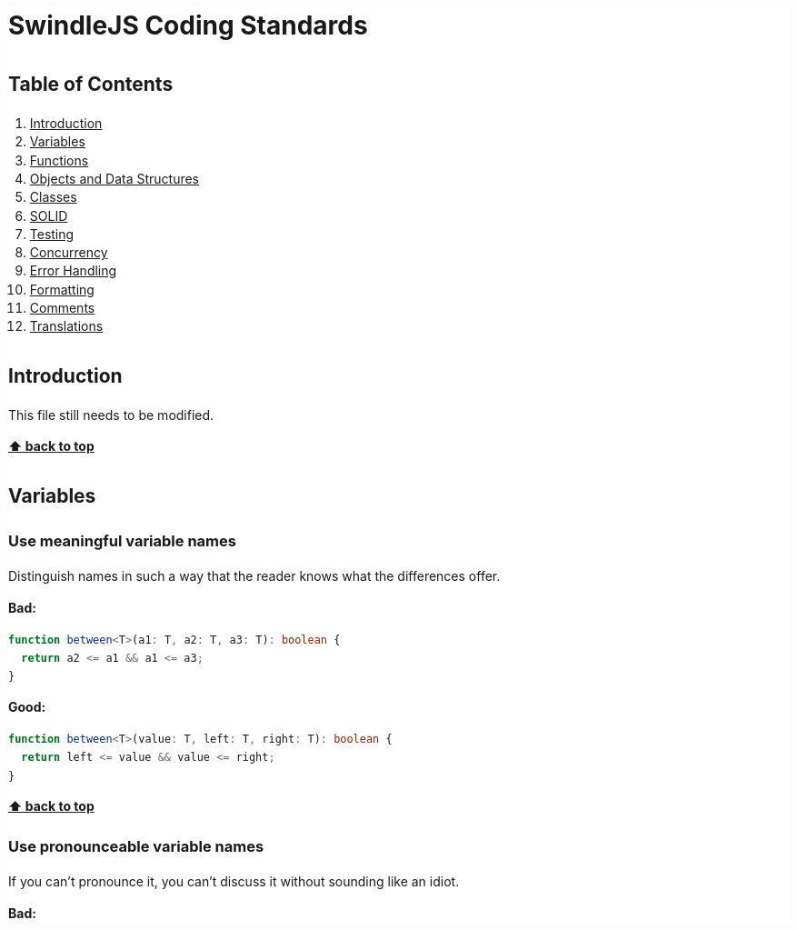 # SwindleJS Coding Standards

## Table of Contents

  1. [Introduction](#introduction)
  2. [Variables](#variables)
  3. [Functions](#functions)
  4. [Objects and Data Structures](#objects-and-data-structures)
  5. [Classes](#classes)
  6. [SOLID](#solid)
  7. [Testing](#testing)
  8. [Concurrency](#concurrency)
  9. [Error Handling](#error-handling)
  10. [Formatting](#formatting)
  11. [Comments](#comments)
  12. [Translations](#translations)

## Introduction

This file still needs to be modified.

**[⬆ back to top](#table-of-contents)**

## Variables

### Use meaningful variable names

Distinguish names in such a way that the reader knows what the differences offer.

**Bad:**

```ts
function between<T>(a1: T, a2: T, a3: T): boolean {
  return a2 <= a1 && a1 <= a3;
}

```

**Good:**

```ts
function between<T>(value: T, left: T, right: T): boolean {
  return left <= value && value <= right;
}
```

**[⬆ back to top](#table-of-contents)**

### Use pronounceable variable names

If you can’t pronounce it, you can’t discuss it without sounding like an idiot.

**Bad:**
